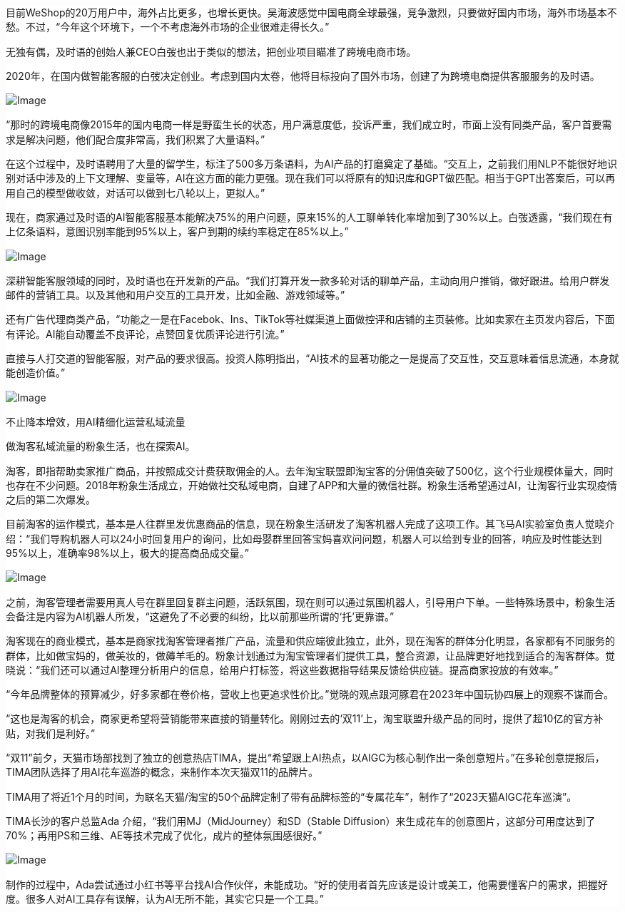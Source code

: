 目前WeShop的20万用户中，海外占比更多，也增长更快。吴海波感觉中国电商全球最强，竞争激烈，只要做好国内市场，海外市场基本不愁。不过，“今年这个环境下，一个不考虑海外市场的企业很难走得长久。”

无独有偶，及时语的创始人兼CEO白弢也出于类似的想法，把创业项目瞄准了跨境电商市场。

2020年，在国内做智能客服的白弢决定创业。考虑到国内太卷，他将目标投向了国外市场，创建了为跨境电商提供客服服务的及时语。

![Image](https://p3-sign.toutiaoimg.com/tos-cn-i-6w9my0ksvp/7cfe3f88039f4d91b4072e4420c9f3df~noop.image?_iz=58558&from=article.pc_detail&lk3s=953192f4&x-expires=1700456791&x-signature=ngO49OYcgF%2F3yYZivp510W2AoBE%3D)

“那时的跨境电商像2015年的国内电商一样是野蛮生长的状态，用户满意度低，投诉严重，我们成立时，市面上没有同类产品，客户首要需求是解决问题，他们配合度非常高，我们积累了大量语料。”

在这个过程中，及时语聘用了大量的留学生，标注了500多万条语料，为AI产品的打磨奠定了基础。“交互上，之前我们用NLP不能很好地识别对话中涉及的上下文理解、变量等，AI在这方面的能力更强。现在我们可以将原有的知识库和GPT做匹配。相当于GPT出答案后，可以再用自己的模型做收敛，对话可以做到七八轮以上，更拟人。”

现在，商家通过及时语的AI智能客服基本能解决75%的用户问题，原来15%的人工聊单转化率增加到了30%以上。白弢透露，“我们现在有上亿条语料，意图识别率能到95%以上，客户到期的续约率稳定在85%以上。”

![Image](https://p3-sign.toutiaoimg.com/tos-cn-i-6w9my0ksvp/aab9ab92c25b4593b7979093d9652b97~noop.image?_iz=58558&from=article.pc_detail&lk3s=953192f4&x-expires=1700456791&x-signature=z3dC0A0J0zfIFiqCpm8FLygINz0%3D)

深耕智能客服领域的同时，及时语也在开发新的产品。“我们打算开发一款多轮对话的聊单产品，主动向用户推销，做好跟进。给用户群发邮件的营销工具。以及其他和用户交互的工具开发，比如金融、游戏领域等。”

还有广告代理商类产品，“功能之一是在Facebok、Ins、TikTok等社媒渠道上面做控评和店铺的主页装修。比如卖家在主页发内容后，下面有评论。AI能自动覆盖不良评论，点赞回复优质评论进行引流。”

直接与人打交道的智能客服，对产品的要求很高。投资人陈明指出，“AI技术的显著功能之一是提高了交互性，交互意味着信息流通，本身就能创造价值。”

![Image](https://p3-sign.toutiaoimg.com/tos-cn-i-6w9my0ksvp/2f9b370b9fa64678b65b159858a6e296~noop.image?_iz=58558&from=article.pc_detail&lk3s=953192f4&x-expires=1700456791&x-signature=8ljqAji9A8gvpKtdW135ingHRrk%3D)

不止降本增效，用AI精细化运营私域流量

做淘客私域流量的粉象生活，也在探索AI。

淘客，即指帮助卖家推广商品，并按照成交计费获取佣金的人。去年淘宝联盟即淘宝客的分佣值突破了500亿，这个行业规模体量大，同时也存在不少问题。2018年粉象生活成立，开始做社交私域电商，自建了APP和大量的微信社群。粉象生活希望通过AI，让淘客行业实现疫情之后的第二次爆发。

目前淘客的运作模式，基本是人往群里发优惠商品的信息，现在粉象生活研发了淘客机器人完成了这项工作。其飞马AI实验室负责人觉晓介绍：“我们导购机器人可以24小时回复用户的询问，比如母婴群里回答宝妈喜欢问问题，机器人可以给到专业的回答，响应及时性能达到95%以上，准确率98%以上，极大的提高商品成交量。”

![Image](https://p3-sign.toutiaoimg.com/tos-cn-i-6w9my0ksvp/c9daf6ab85b2451db7c2b573f54cecb9~noop.image?_iz=58558&from=article.pc_detail&lk3s=953192f4&x-expires=1700456791&x-signature=PtL9mrFO337MnBwBbHaYM6LkhdY%3D)

之前，淘客管理者需要用真人号在群里回复群主问题，活跃氛围，现在则可以通过氛围机器人，引导用户下单。一些特殊场景中，粉象生活会备注是内容为AI机器人所发，“这避免了不必要的纠纷，比以前那些所谓的‘托’更靠谱。”

淘客现在的商业模式，基本是商家找淘客管理者推广产品，流量和供应端彼此独立，此外，现在淘客的群体分化明显，各家都有不同服务的群体，比如做宝妈的，做美妆的，做薅羊毛的。粉象计划通过为淘宝管理者们提供工具，整合资源，让品牌更好地找到适合的淘客群体。觉晓说：“我们还可以通过AI整理分析用户的信息，给用户打标签，将这些数据指导结果反馈给供应链。提高商家投放的有效率。”

“今年品牌整体的预算减少，好多家都在卷价格，营收上也更追求性价比。”觉晓的观点跟河豚君在2023年中国玩协四展上的观察不谋而合。

“这也是淘客的机会，商家更希望将营销能带来直接的销量转化。刚刚过去的‘双11’上，淘宝联盟升级产品的同时，提供了超10亿的官方补贴，对我们是利好。”

“双11”前夕，天猫市场部找到了独立的创意热店TIMA，提出“希望跟上AI热点，以AIGC为核心制作出一条创意短片。”在多轮创意提报后，TIMA团队选择了用AI花车巡游的概念，来制作本次天猫双11的品牌片。

TIMA用了将近1个月的时间，为联名天猫/淘宝的50个品牌定制了带有品牌标签的“专属花车”，制作了“2023天猫AIGC花车巡演”。

TIMA长沙的客户总监Ada 介绍，“我们用MJ（MidJourney）和SD（Stable Diffusion）来生成花车的创意图片，这部分可用度达到了70%；再用PS和三维、AE等技术完成了优化，成片的整体氛围感很好。”

![Image](https://p3-sign.toutiaoimg.com/tos-cn-i-6w9my0ksvp/c23d76c158d84fd8bfb2c0fd5c5d1e05~noop.image?_iz=58558&from=article.pc_detail&lk3s=953192f4&x-expires=1700456791&x-signature=NuBgimjb5szIwnniG9W62x4kUyk%3D)

制作的过程中，Ada尝试通过小红书等平台找AI合作伙伴，未能成功。“好的使用者首先应该是设计或美工，他需要懂客户的需求，把握好度。很多人对AI工具存有误解，认为AI无所不能，其实它只是一个工具。”

